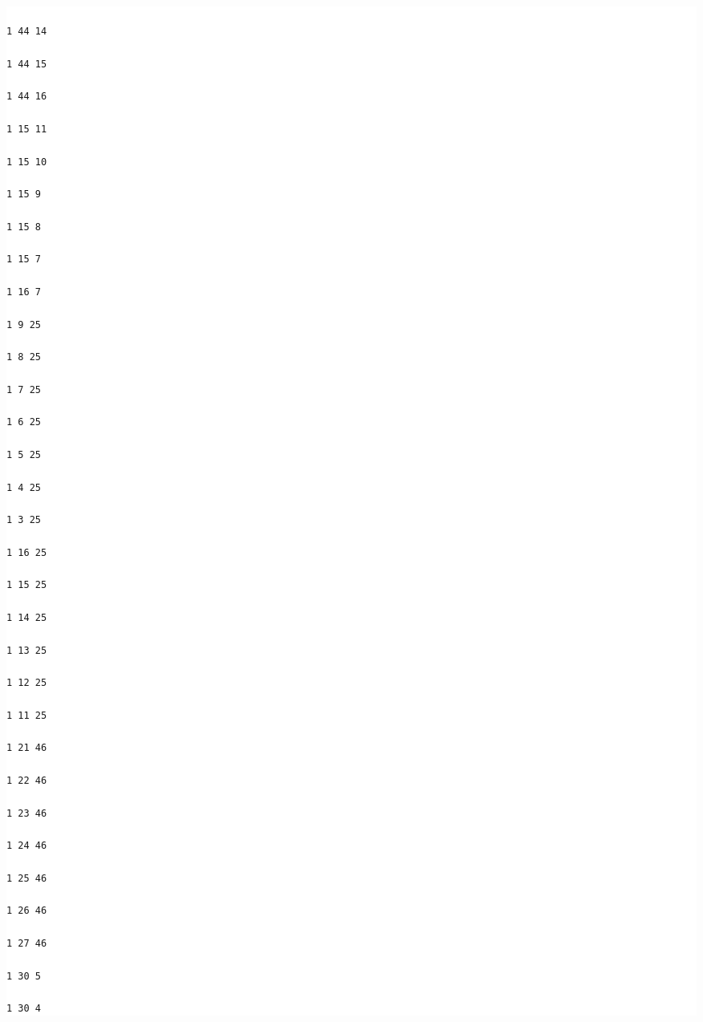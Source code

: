 ```

1 44 14

1 44 15

1 44 16

1 15 11

1 15 10

1 15 9

1 15 8

1 15 7

1 16 7

1 9 25

1 8 25

1 7 25

1 6 25

1 5 25

1 4 25

1 3 25

1 16 25

1 15 25

1 14 25

1 13 25

1 12 25

1 11 25

1 21 46

1 22 46

1 23 46

1 24 46

1 25 46

1 26 46

1 27 46

1 30 5

1 30 4

```